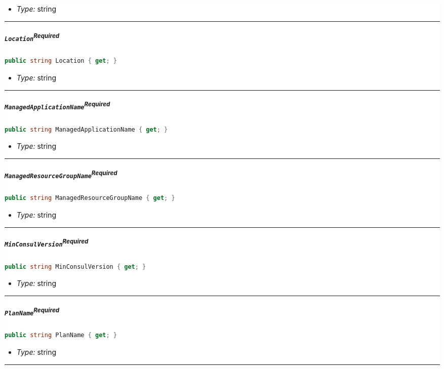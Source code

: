 - *Type:* string

---

##### `Location`<sup>Required</sup> <a name="Location" id="@cdktf/provider-hcs.cluster.Cluster.property.location"></a>

```csharp
public string Location { get; }
```

- *Type:* string

---

##### `ManagedApplicationName`<sup>Required</sup> <a name="ManagedApplicationName" id="@cdktf/provider-hcs.cluster.Cluster.property.managedApplicationName"></a>

```csharp
public string ManagedApplicationName { get; }
```

- *Type:* string

---

##### `ManagedResourceGroupName`<sup>Required</sup> <a name="ManagedResourceGroupName" id="@cdktf/provider-hcs.cluster.Cluster.property.managedResourceGroupName"></a>

```csharp
public string ManagedResourceGroupName { get; }
```

- *Type:* string

---

##### `MinConsulVersion`<sup>Required</sup> <a name="MinConsulVersion" id="@cdktf/provider-hcs.cluster.Cluster.property.minConsulVersion"></a>

```csharp
public string MinConsulVersion { get; }
```

- *Type:* string

---

##### `PlanName`<sup>Required</sup> <a name="PlanName" id="@cdktf/provider-hcs.cluster.Cluster.property.planName"></a>

```csharp
public string PlanName { get; }
```

- *Type:* string

---